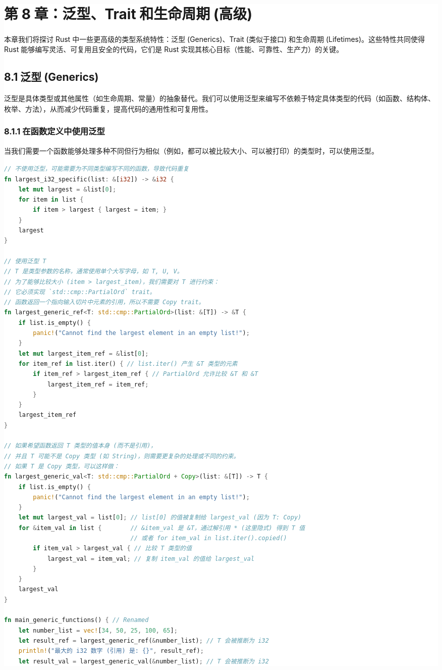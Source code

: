 # 第 8 章：泛型、Trait 和生命周期 (高级)

本章我们将探讨 Rust 中一些更高级的类型系统特性：泛型 (Generics)、Trait (类似于接口) 和生命周期 (Lifetimes)。这些特性共同使得 Rust 能够编写灵活、可复用且安全的代码，它们是 Rust 实现其核心目标（性能、可靠性、生产力）的关键。

## 8.1 泛型 (Generics)

泛型是具体类型或其他属性（如生命周期、常量）的抽象替代。我们可以使用泛型来编写不依赖于特定具体类型的代码（如函数、结构体、枚举、方法），从而减少代码重复，提高代码的通用性和可复用性。

### 8.1.1 在函数定义中使用泛型

当我们需要一个函数能够处理多种不同但行为相似（例如，都可以被比较大小、可以被打印）的类型时，可以使用泛型。

```rust
// 不使用泛型，可能需要为不同类型编写不同的函数，导致代码重复
fn largest_i32_specific(list: &[i32]) -> &i32 {
    let mut largest = &list[0];
    for item in list {
        if item > largest { largest = item; }
    }
    largest
}

// 使用泛型 T
// T 是类型参数的名称，通常使用单个大写字母，如 T, U, V。
// 为了能够比较大小 (item > largest_item)，我们需要对 T 进行约束：
// 它必须实现 `std::cmp::PartialOrd` trait。
// 函数返回一个指向输入切片中元素的引用，所以不需要 Copy trait。
fn largest_generic_ref<T: std::cmp::PartialOrd>(list: &[T]) -> &T {
    if list.is_empty() {
        panic!("Cannot find the largest element in an empty list!");
    }
    let mut largest_item_ref = &list[0];
    for item_ref in list.iter() { // list.iter() 产生 &T 类型的元素
        if item_ref > largest_item_ref { // PartialOrd 允许比较 &T 和 &T
            largest_item_ref = item_ref;
        }
    }
    largest_item_ref
}

// 如果希望函数返回 T 类型的值本身 (而不是引用)，
// 并且 T 可能不是 Copy 类型 (如 String)，则需要更复杂的处理或不同的约束。
// 如果 T 是 Copy 类型，可以这样做：
fn largest_generic_val<T: std::cmp::PartialOrd + Copy>(list: &[T]) -> T {
    if list.is_empty() {
        panic!("Cannot find the largest element in an empty list!");
    }
    let mut largest_val = list[0]; // list[0] 的值被复制给 largest_val (因为 T: Copy)
    for &item_val in list {        // &item_val 是 &T，通过解引用 * (这里隐式) 得到 T 值
                                   // 或者 for item_val in list.iter().copied()
        if item_val > largest_val { // 比较 T 类型的值
            largest_val = item_val; // 复制 item_val 的值给 largest_val
        }
    }
    largest_val
}

fn main_generic_functions() { // Renamed
    let number_list = vec![34, 50, 25, 100, 65];
    let result_ref = largest_generic_ref(&number_list); // T 会被推断为 i32
    println!("最大的 i32 数字 (引用) 是: {}", result_ref);
    let result_val = largest_generic_val(&number_list); // T 会被推断为 i32
```